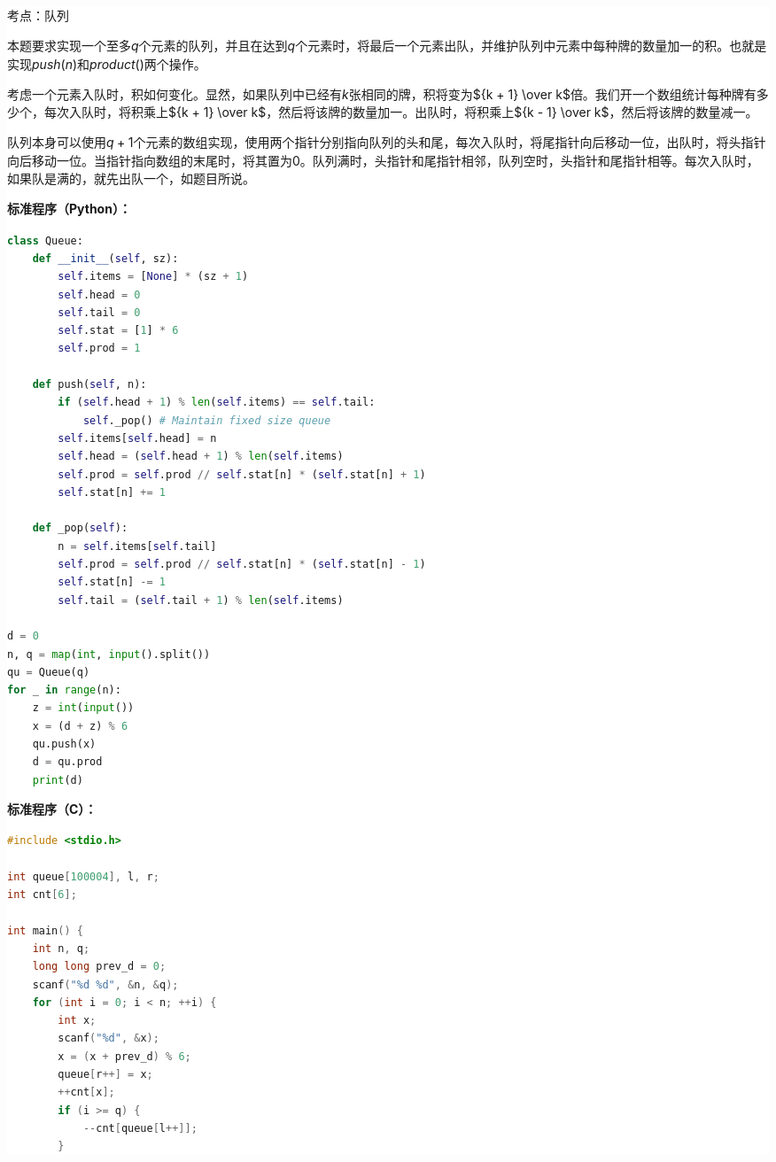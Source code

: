 考点：队列

本题要求实现一个至多$q$个元素的队列，并且在达到$q$个元素时，将最后一个元素出队，并维护队列中元素中每种牌的数量加一的积。也就是实现$push(n)$和$product()$两个操作。

考虑一个元素入队时，积如何变化。显然，如果队列中已经有$k$张相同的牌，积将变为${k + 1} \over k$倍。我们开一个数组统计每种牌有多少个，每次入队时，将积乘上${k + 1} \over k$，然后将该牌的数量加一。出队时，将积乘上${k - 1} \over k$，然后将该牌的数量减一。

队列本身可以使用$q + 1$个元素的数组实现，使用两个指针分别指向队列的头和尾，每次入队时，将尾指针向后移动一位，出队时，将头指针向后移动一位。当指针指向数组的末尾时，将其置为$0$。队列满时，头指针和尾指针相邻，队列空时，头指针和尾指针相等。每次入队时，如果队是满的，就先出队一个，如题目所说。

**标准程序（Python）：**

```python
class Queue:
    def __init__(self, sz):
        self.items = [None] * (sz + 1)
        self.head = 0
        self.tail = 0
        self.stat = [1] * 6
        self.prod = 1

    def push(self, n):
        if (self.head + 1) % len(self.items) == self.tail:
            self._pop() # Maintain fixed size queue
        self.items[self.head] = n
        self.head = (self.head + 1) % len(self.items)
        self.prod = self.prod // self.stat[n] * (self.stat[n] + 1)
        self.stat[n] += 1

    def _pop(self):
        n = self.items[self.tail]
        self.prod = self.prod // self.stat[n] * (self.stat[n] - 1)
        self.stat[n] -= 1
        self.tail = (self.tail + 1) % len(self.items)

d = 0
n, q = map(int, input().split())
qu = Queue(q)
for _ in range(n):
    z = int(input())
    x = (d + z) % 6
    qu.push(x)
    d = qu.prod
    print(d)
```

**标准程序（C）：**

```c
#include <stdio.h>

int queue[100004], l, r;
int cnt[6];

int main() {
    int n, q;
    long long prev_d = 0;
    scanf("%d %d", &n, &q);
    for (int i = 0; i < n; ++i) {
        int x;
        scanf("%d", &x);
        x = (x + prev_d) % 6;
        queue[r++] = x;
        ++cnt[x];
        if (i >= q) {
            --cnt[queue[l++]];
        }
```
